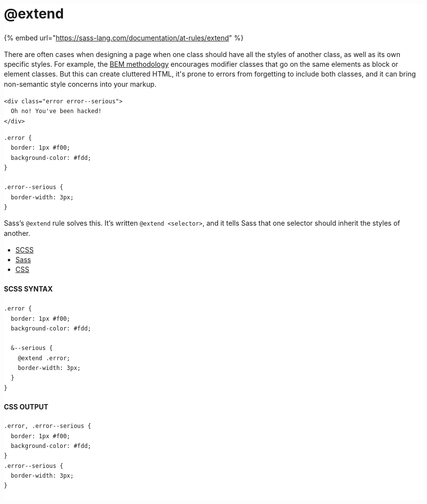 # @extend

{% embed url="https://sass-lang.com/documentation/at-rules/extend" %}

There are often cases when designing a page when one class should have all the styles of another class, as well as its own specific styles. For example, the [BEM methodology](http://getbem.com/naming/) encourages modifier classes that go on the same elements as block or element classes. But this can create cluttered HTML, it's prone to errors from forgetting to include both classes, and it can bring non-semantic style concerns into your markup.

```text
<div class="error error--serious">
  Oh no! You've been hacked!
</div>
```

```text
.error {
  border: 1px #f00;
  background-color: #fdd;
}

.error--serious {
  border-width: 3px;
}
```

Sass’s `@extend` rule solves this. It’s written `@extend <selector>`, and it tells Sass that one selector should inherit the styles of another.

* [SCSS](https://sass-lang.com/documentation/at-rules/extend#example-1-scss)
* [Sass](https://sass-lang.com/documentation/at-rules/extend#example-1-sass)
* [CSS](https://sass-lang.com/documentation/at-rules/extend#example-1-css)

#### SCSS SYNTAX

```text
.error {
  border: 1px #f00;
  background-color: #fdd;

  &--serious {
    @extend .error;
    border-width: 3px;
  }
}
```

#### CSS OUTPUT

```text
.error, .error--serious {
  border: 1px #f00;
  background-color: #fdd;
}
.error--serious {
  border-width: 3px;
}


```
